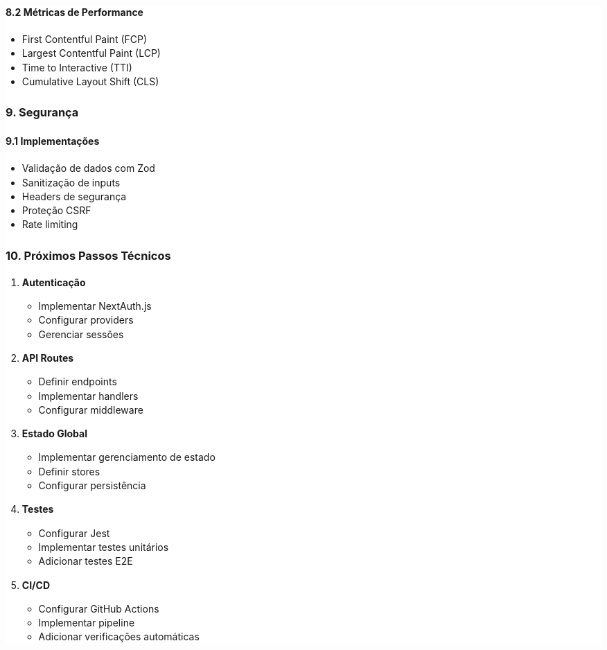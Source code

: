 #### 8.2 Métricas de Performance

- First Contentful Paint (FCP)
- Largest Contentful Paint (LCP)
- Time to Interactive (TTI)
- Cumulative Layout Shift (CLS)

### 9. Segurança

#### 9.1 Implementações

- Validação de dados com Zod
- Sanitização de inputs
- Headers de segurança
- Proteção CSRF
- Rate limiting

### 10. Próximos Passos Técnicos

1. **Autenticação**
   - Implementar NextAuth.js
   - Configurar providers
   - Gerenciar sessões

2. **API Routes**
   - Definir endpoints
   - Implementar handlers
   - Configurar middleware

3. **Estado Global**
   - Implementar gerenciamento de estado
   - Definir stores
   - Configurar persistência

4. **Testes**
   - Configurar Jest
   - Implementar testes unitários
   - Adicionar testes E2E

5. **CI/CD**
   - Configurar GitHub Actions
   - Implementar pipeline
   - Adicionar verificações automáticas 